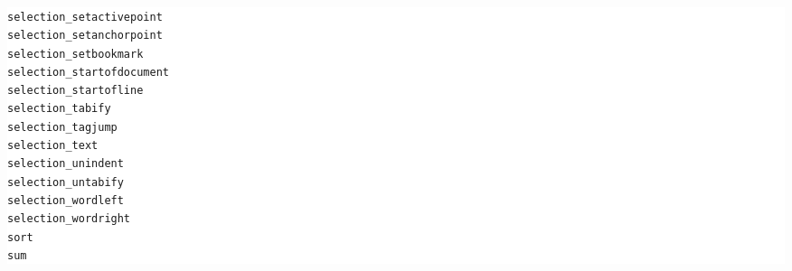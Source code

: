 ```{toctree}
selection_setactivepoint
selection_setanchorpoint
selection_setbookmark
selection_startofdocument
selection_startofline
selection_tabify
selection_tagjump
selection_text
selection_unindent
selection_untabify
selection_wordleft
selection_wordright
sort
sum
```
